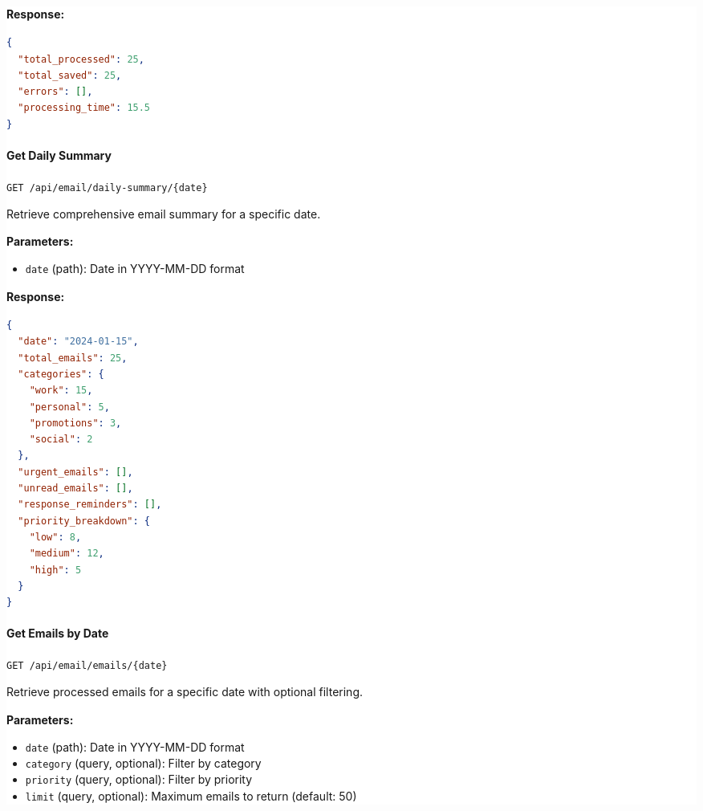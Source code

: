 **Response:**
```json
{
  "total_processed": 25,
  "total_saved": 25,
  "errors": [],
  "processing_time": 15.5
}
```

#### Get Daily Summary
```http
GET /api/email/daily-summary/{date}
```

Retrieve comprehensive email summary for a specific date.

**Parameters:**
- `date` (path): Date in YYYY-MM-DD format

**Response:**
```json
{
  "date": "2024-01-15",
  "total_emails": 25,
  "categories": {
    "work": 15,
    "personal": 5,
    "promotions": 3,
    "social": 2
  },
  "urgent_emails": [],
  "unread_emails": [],
  "response_reminders": [],
  "priority_breakdown": {
    "low": 8,
    "medium": 12,
    "high": 5
  }
}
```

#### Get Emails by Date
```http
GET /api/email/emails/{date}
```

Retrieve processed emails for a specific date with optional filtering.

**Parameters:**
- `date` (path): Date in YYYY-MM-DD format
- `category` (query, optional): Filter by category
- `priority` (query, optional): Filter by priority
- `limit` (query, optional): Maximum emails to return (default: 50)
